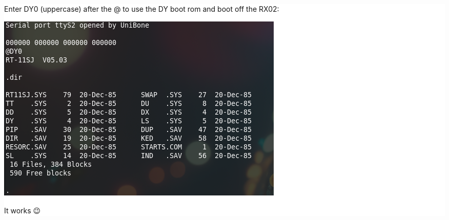 Enter DY0 (uppercase) after the @ to use the DY boot rom and boot off the RX02:

![image-20241122-195100.png](./attachments/image-20241122-195100.png)

It works :wink: